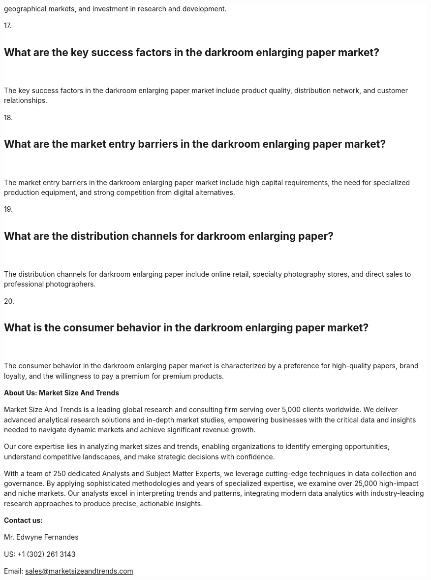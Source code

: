 geographical markets, and investment in research and development. </p>17. <h2> What are the key success factors in the darkroom enlarging paper market?</h2><p>&nbsp;</p><p> The key success factors in the darkroom enlarging paper market include product quality, distribution network, and customer relationships. </p>18. <h2> What are the market entry barriers in the darkroom enlarging paper market?</h2><p>&nbsp;</p><p> The market entry barriers in the darkroom enlarging paper market include high capital requirements, the need for specialized production equipment, and strong competition from digital alternatives. </p>19. <h2> What are the distribution channels for darkroom enlarging paper?</h2><p>&nbsp;</p><p> The distribution channels for darkroom enlarging paper include online retail, specialty photography stores, and direct sales to professional photographers. </p>20. <h2> What is the consumer behavior in the darkroom enlarging paper market?</h2><p>&nbsp;</p><p> The consumer behavior in the darkroom enlarging paper market is characterized by a preference for high-quality papers, brand loyalty, and the willingness to pay a premium for premium products. </p></p><p><strong>About Us:&nbsp;Market Size And Trends</strong></p><p>Market Size And Trends&nbsp;is a leading global research and consulting firm serving over 5,000 clients worldwide. We deliver advanced analytical research solutions and in-depth market studies, empowering businesses with the critical data and insights needed to navigate dynamic markets and achieve significant revenue growth.</p><p>Our core expertise lies in analyzing market sizes and trends, enabling organizations to identify emerging opportunities, understand competitive landscapes, and make strategic decisions with confidence.</p><p>With a team of 250 dedicated Analysts and Subject Matter Experts, we leverage cutting-edge techniques in data collection and governance. By applying sophisticated methodologies and years of specialized expertise, we examine over 25,000 high-impact and niche markets. Our analysts excel in interpreting trends and patterns, integrating modern data analytics with industry-leading research approaches to produce precise, actionable insights.</p><p><strong>Contact us:</strong></p><p>Mr. Edwyne Fernandes</p><p>US: +1 (302) 261 3143</p><p>Email: <a href="mailto:sales@marketsizeandtrends.com">sales@marketsizeandtrends.com</a>&nbsp;</p>
